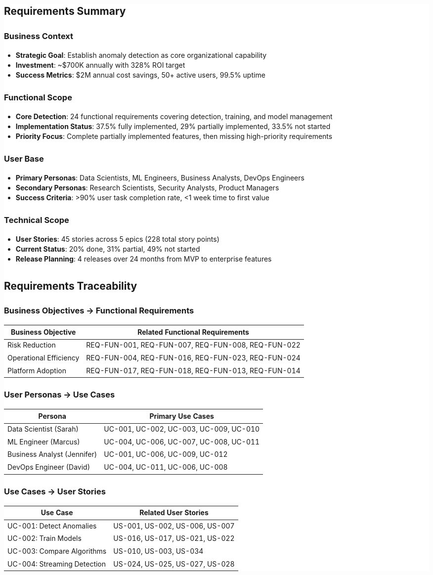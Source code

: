 ## Requirements Summary

### Business Context
- **Strategic Goal**: Establish anomaly detection as core organizational capability
- **Investment**: ~$700K annually with 328% ROI target
- **Success Metrics**: $2M annual cost savings, 50+ active users, 99.5% uptime

### Functional Scope
- **Core Detection**: 24 functional requirements covering detection, training, and model management
- **Implementation Status**: 37.5% fully implemented, 29% partially implemented, 33.5% not started
- **Priority Focus**: Complete partially implemented features, then missing high-priority requirements

### User Base
- **Primary Personas**: Data Scientists, ML Engineers, Business Analysts, DevOps Engineers
- **Secondary Personas**: Research Scientists, Security Analysts, Product Managers
- **Success Criteria**: >90% user task completion rate, <1 week time to first value

### Technical Scope
- **User Stories**: 45 stories across 5 epics (228 total story points)
- **Current Status**: 20% done, 31% partial, 49% not started
- **Release Planning**: 4 releases over 24 months from MVP to enterprise features

## Requirements Traceability

### Business Objectives → Functional Requirements
| Business Objective | Related Functional Requirements |
|---|---|
| Risk Reduction | REQ-FUN-001, REQ-FUN-007, REQ-FUN-008, REQ-FUN-022 |
| Operational Efficiency | REQ-FUN-004, REQ-FUN-016, REQ-FUN-023, REQ-FUN-024 |
| Platform Adoption | REQ-FUN-017, REQ-FUN-018, REQ-FUN-013, REQ-FUN-014 |

### User Personas → Use Cases
| Persona | Primary Use Cases |
|---|---|
| Data Scientist (Sarah) | UC-001, UC-002, UC-003, UC-009, UC-010 |
| ML Engineer (Marcus) | UC-004, UC-006, UC-007, UC-008, UC-011 |
| Business Analyst (Jennifer) | UC-001, UC-006, UC-009, UC-012 |
| DevOps Engineer (David) | UC-004, UC-011, UC-006, UC-008 |

### Use Cases → User Stories
| Use Case | Related User Stories |
|---|---|
| UC-001: Detect Anomalies | US-001, US-002, US-006, US-007 |
| UC-002: Train Models | US-016, US-017, US-021, US-022 |
| UC-003: Compare Algorithms | US-010, US-003, US-034 |
| UC-004: Streaming Detection | US-024, US-025, US-027, US-028 |
